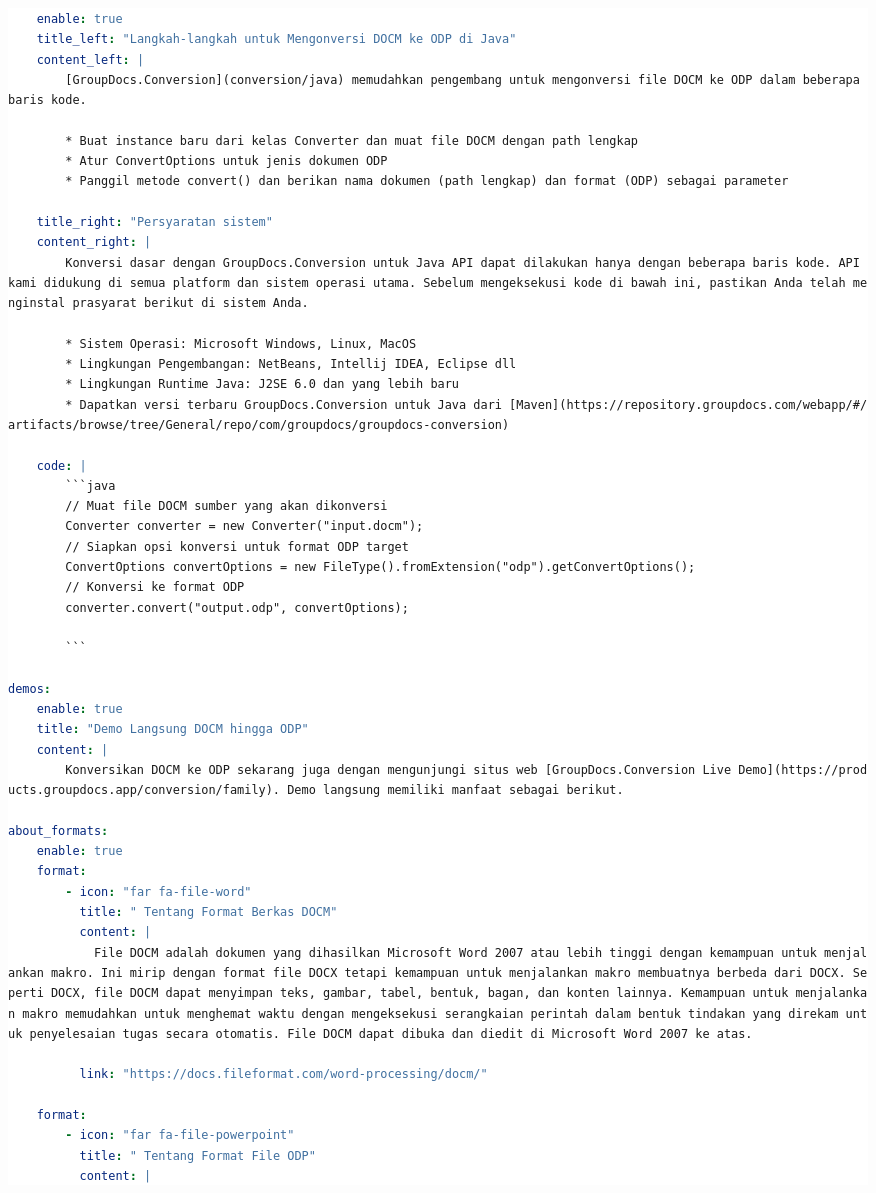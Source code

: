 ```yaml
    enable: true
    title_left: "Langkah-langkah untuk Mengonversi DOCM ke ODP di Java"
    content_left: |
        [GroupDocs.Conversion](conversion/java) memudahkan pengembang untuk mengonversi file DOCM ke ODP dalam beberapa baris kode.

        * Buat instance baru dari kelas Converter dan muat file DOCM dengan path lengkap
        * Atur ConvertOptions untuk jenis dokumen ODP
        * Panggil metode convert() dan berikan nama dokumen (path lengkap) dan format (ODP) sebagai parameter
        
    title_right: "Persyaratan sistem"
    content_right: |
        Konversi dasar dengan GroupDocs.Conversion untuk Java API dapat dilakukan hanya dengan beberapa baris kode. API kami didukung di semua platform dan sistem operasi utama. Sebelum mengeksekusi kode di bawah ini, pastikan Anda telah menginstal prasyarat berikut di sistem Anda.

        * Sistem Operasi: Microsoft Windows, Linux, MacOS
        * Lingkungan Pengembangan: NetBeans, Intellij IDEA, Eclipse dll
        * Lingkungan Runtime Java: J2SE 6.0 dan yang lebih baru
        * Dapatkan versi terbaru GroupDocs.Conversion untuk Java dari [Maven](https://repository.groupdocs.com/webapp/#/artifacts/browse/tree/General/repo/com/groupdocs/groupdocs-conversion)
        
    code: |
        ```java
        // Muat file DOCM sumber yang akan dikonversi
        Converter converter = new Converter("input.docm");
        // Siapkan opsi konversi untuk format ODP target
        ConvertOptions convertOptions = new FileType().fromExtension("odp").getConvertOptions();
        // Konversi ke format ODP
        converter.convert("output.odp", convertOptions);
        
        ```
        
demos:
    enable: true
    title: "Demo Langsung DOCM hingga ODP"
    content: |
        Konversikan DOCM ke ODP sekarang juga dengan mengunjungi situs web [GroupDocs.Conversion Live Demo](https://products.groupdocs.app/conversion/family). Demo langsung memiliki manfaat sebagai berikut.
        
about_formats:
    enable: true
    format:
        - icon: "far fa-file-word"
          title: " Tentang Format Berkas DOCM"
          content: |
            File DOCM adalah dokumen yang dihasilkan Microsoft Word 2007 atau lebih tinggi dengan kemampuan untuk menjalankan makro. Ini mirip dengan format file DOCX tetapi kemampuan untuk menjalankan makro membuatnya berbeda dari DOCX. Seperti DOCX, file DOCM dapat menyimpan teks, gambar, tabel, bentuk, bagan, dan konten lainnya. Kemampuan untuk menjalankan makro memudahkan untuk menghemat waktu dengan mengeksekusi serangkaian perintah dalam bentuk tindakan yang direkam untuk penyelesaian tugas secara otomatis. File DOCM dapat dibuka dan diedit di Microsoft Word 2007 ke atas.

          link: "https://docs.fileformat.com/word-processing/docm/"

    format:
        - icon: "far fa-file-powerpoint"
          title: " Tentang Format File ODP"
          content: |
```